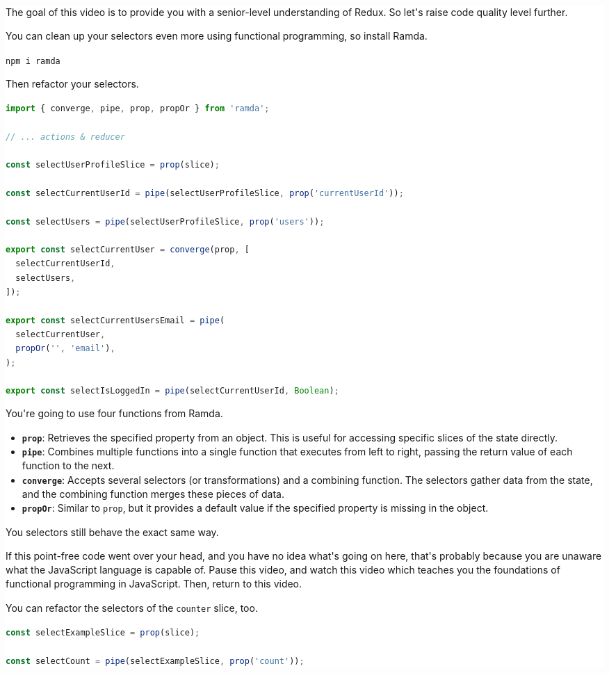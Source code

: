 The goal of this video is to provide you with a senior-level understanding of Redux. So let's raise code quality level further. 

You can clean up your selectors even more using functional programming, so install Ramda.

```
npm i ramda
```

Then refactor your selectors.

```js
import { converge, pipe, prop, propOr } from 'ramda';

// ... actions & reducer

const selectUserProfileSlice = prop(slice);

const selectCurrentUserId = pipe(selectUserProfileSlice, prop('currentUserId'));

const selectUsers = pipe(selectUserProfileSlice, prop('users'));

export const selectCurrentUser = converge(prop, [
  selectCurrentUserId,
  selectUsers,
]);

export const selectCurrentUsersEmail = pipe(
  selectCurrentUser,
  propOr('', 'email'),
);

export const selectIsLoggedIn = pipe(selectCurrentUserId, Boolean);
```

You're going to use four functions from Ramda.

- **`prop`**: Retrieves the specified property from an object. This is useful for accessing specific slices of the state directly.
- **`pipe`**: Combines multiple functions into a single function that executes from left to right, passing the return value of each function to the next.
- **`converge`**: Accepts several selectors (or transformations) and a combining function. The selectors gather data from the state, and the combining function merges these pieces of data.
- **`propOr`**: Similar to `prop`, but it provides a default value if the specified property is missing in the object.

You selectors still behave the exact same way.

If this point-free code went over your head, and you have no idea what's going on here, that's probably because you are unaware what the JavaScript language is capable of. Pause this video, and watch this video which teaches you the foundations of functional programming in JavaScript. Then, return to this video.

You can refactor the selectors of the `counter` slice, too.

```js
const selectExampleSlice = prop(slice);

const selectCount = pipe(selectExampleSlice, prop('count'));
```
